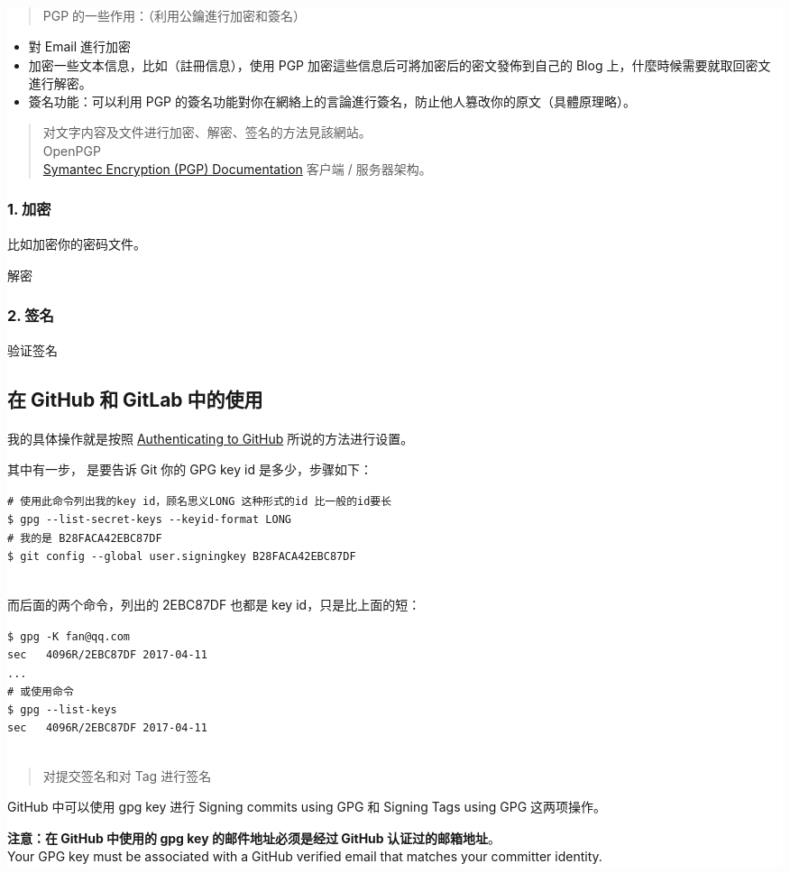 > PGP 的一些作用：（利用公鑰進行加密和簽名）

*   對 Email 進行加密
*   加密一些文本信息，比如（註冊信息），使用 PGP 加密這些信息后可將加密后的密文發佈到自己的 Blog 上，什麼時候需要就取回密文進行解密。
*   簽名功能：可以利用 PGP 的簽名功能對你在網絡上的言論進行簽名，防止他人篡改你的原文（具體原理略）。

> 对文字内容及文件进行加密、解密、签名的方法見該網站。  
> OpenPGP  
> [Symantec Encryption (PGP) Documentation](https://link.jianshu.com?t=https%3A%2F%2Fsupport.symantec.com%2Fen_US%2Farticle.TECH202483.html) 客户端 / 服务器架构。

### 1. 加密

比如加密你的密码文件。

解密

### 2. 签名

验证签名

在 GitHub 和 GitLab 中的使用
----------------------

我的具体操作就是按照 [Authenticating to GitHub](https://link.jianshu.com?t=https%3A%2F%2Fhelp.github.com%2Fcategories%2Fauthenticating-to-github%2F) 所说的方法进行设置。

其中有一步， 是要告诉 Git 你的 GPG key id 是多少，步骤如下：

```
# 使用此命令列出我的key id，顾名思义LONG 这种形式的id 比一般的id要长
$ gpg --list-secret-keys --keyid-format LONG
# 我的是 B28FACA42EBC87DF
$ git config --global user.signingkey B28FACA42EBC87DF


```

而后面的两个命令，列出的 2EBC87DF 也都是 key id，只是比上面的短：

```
$ gpg -K fan@qq.com
sec   4096R/2EBC87DF 2017-04-11
...
# 或使用命令
$ gpg --list-keys
sec   4096R/2EBC87DF 2017-04-11


```

> 对提交签名和对 Tag 进行签名

GitHub 中可以使用 gpg key 进行 Signing commits using GPG 和 Signing Tags using GPG 这两项操作。

**注意：在 GitHub 中使用的 gpg key 的邮件地址必须是经过 GitHub 认证过的邮箱地址**。  
Your GPG key must be associated with a GitHub verified email that matches your committer identity.
